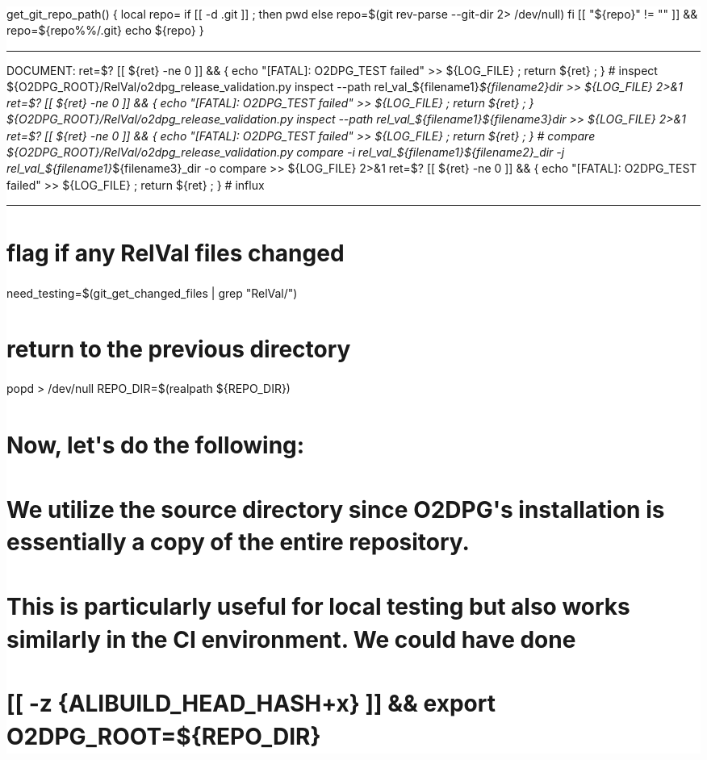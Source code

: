 
get_git_repo_path()
{
    local repo=
    if [[ -d .git ]] ; then
        pwd
    else
        repo=$(git rev-parse --git-dir 2> /dev/null)
    fi
    [[ "${repo}" != "" ]] && repo=${repo%%/.git}
    echo ${repo}
}

---

DOCUMENT:
    ret=$?
    [[ ${ret} -ne 0 ]] && { echo "[FATAL]: O2DPG_TEST failed" >> ${LOG_FILE} ; return ${ret} ; }
    # inspect
    ${O2DPG_ROOT}/RelVal/o2dpg_release_validation.py inspect --path rel_val_${filename1}_${filename2}_dir >> ${LOG_FILE} 2>&1
    ret=$?
    [[ ${ret} -ne 0 ]] && { echo "[FATAL]: O2DPG_TEST failed" >> ${LOG_FILE} ; return ${ret} ; }
    ${O2DPG_ROOT}/RelVal/o2dpg_release_validation.py inspect --path rel_val_${filename1}_${filename3}_dir >> ${LOG_FILE} 2>&1
    ret=$?
    [[ ${ret} -ne 0 ]] && { echo "[FATAL]: O2DPG_TEST failed" >> ${LOG_FILE} ; return ${ret} ; }
    # compare
    ${O2DPG_ROOT}/RelVal/o2dpg_release_validation.py compare -i rel_val_${filename1}_${filename2}_dir -j rel_val_${filename1}_${filename3}_dir -o compare >> ${LOG_FILE} 2>&1
    ret=$?
    [[ ${ret} -ne 0 ]] && { echo "[FATAL]: O2DPG_TEST failed" >> ${LOG_FILE} ; return ${ret} ; }
    # influx

---

# flag if any RelVal files changed
need_testing=$(git_get_changed_files | grep "RelVal/")

# return to the previous directory
popd > /dev/null
REPO_DIR=$(realpath ${REPO_DIR})

# Now, let's do the following:
# We utilize the source directory since O2DPG's installation is essentially a copy of the entire repository.
# This is particularly useful for local testing but also works similarly in the CI environment. We could have done
#         [[ -z {ALIBUILD_HEAD_HASH+x} ]] && export O2DPG_ROOT=${REPO_DIR}